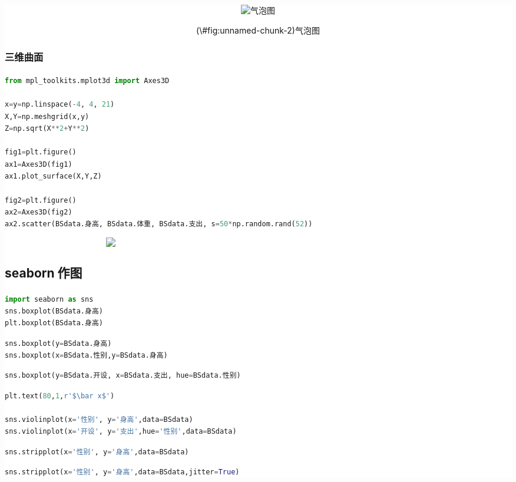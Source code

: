 <div class="figure" style="text-align: center">
<img src="c:/Works/Teaching/2020年上半年--Python数据分析/codes/chap5/chap5_files/figure-html/unnamed-chunk-2-1.png" alt="气泡图" width="60%" />
<p class="caption">(\#fig:unnamed-chunk-2)气泡图</p>
</div>

### 三维曲面


```python
from mpl_toolkits.mplot3d import Axes3D

x=y=np.linspace(-4, 4, 21)
X,Y=np.meshgrid(x,y)
Z=np.sqrt(X**2+Y**2)

fig1=plt.figure()
ax1=Axes3D(fig1)
ax1.plot_surface(X,Y,Z)

fig2=plt.figure()
ax2=Axes3D(fig2)
ax2.scatter(BSdata.身高, BSdata.体重, BSdata.支出, s=50*np.random.rand(52))
```

<img src="c:/Works/Teaching/2020年上半年--Python数据分析/codes/chap5/chap5_files/figure-html/unnamed-chunk-3-1.png" width="60%" style="display: block; margin: auto;" />

## seaborn 作图


```python
import seaborn as sns
sns.boxplot(BSdata.身高)
plt.boxplot(BSdata.身高)
```

```python
sns.boxplot(y=BSdata.身高)
sns.boxplot(x=BSdata.性别,y=BSdata.身高)
```

```python
sns.boxplot(y=BSdata.开设, x=BSdata.支出, hue=BSdata.性别)
```

```python
plt.text(80,1,r'$\bar x$')

sns.violinplot(x='性别', y='身高',data=BSdata)
sns.violinplot(x='开设', y='支出',hue='性别',data=BSdata)
```

```python
sns.stripplot(x='性别', y='身高',data=BSdata)
```

```python
sns.stripplot(x='性别', y='身高',data=BSdata,jitter=True)
```
